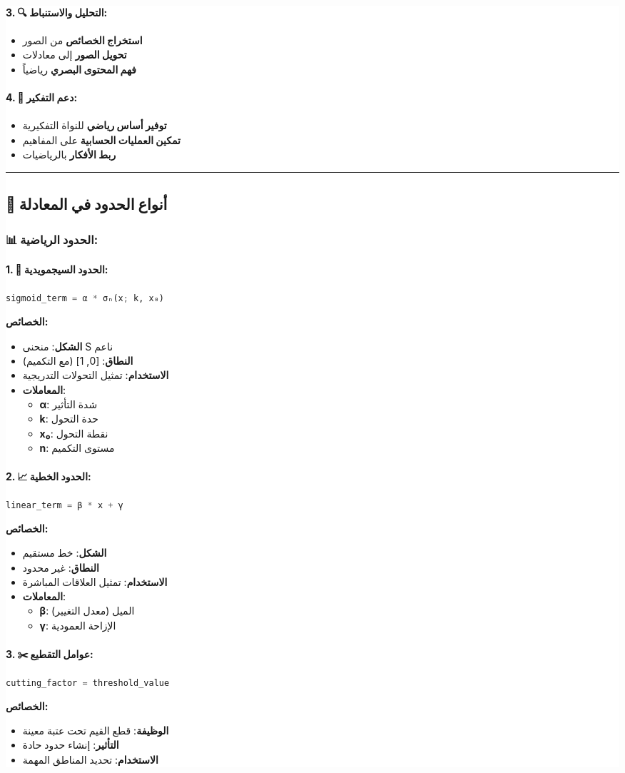 #### **3. 🔍 التحليل والاستنباط:**
- **استخراج الخصائص** من الصور
- **تحويل الصور** إلى معادلات
- **فهم المحتوى البصري** رياضياً

#### **4. 🧠 دعم التفكير:**
- **توفير أساس رياضي** للنواة التفكيرية
- **تمكين العمليات الحسابية** على المفاهيم
- **ربط الأفكار** بالرياضيات

---

## 🔢 أنواع الحدود في المعادلة

### 📊 **الحدود الرياضية:**

#### **1. 🌊 الحدود السيجمويدية:**
```python
sigmoid_term = α * σₙ(x; k, x₀)
```

**الخصائص:**
- **الشكل**: منحنى S ناعم
- **النطاق**: [0, 1] (مع التكميم)
- **الاستخدام**: تمثيل التحولات التدريجية
- **المعاملات**:
  - **α**: شدة التأثير
  - **k**: حدة التحول
  - **x₀**: نقطة التحول
  - **n**: مستوى التكميم

#### **2. 📈 الحدود الخطية:**
```python
linear_term = β * x + γ
```

**الخصائص:**
- **الشكل**: خط مستقيم
- **النطاق**: غير محدود
- **الاستخدام**: تمثيل العلاقات المباشرة
- **المعاملات**:
  - **β**: الميل (معدل التغيير)
  - **γ**: الإزاحة العمودية

#### **3. ✂️ عوامل التقطيع:**
```python
cutting_factor = threshold_value
```

**الخصائص:**
- **الوظيفة**: قطع القيم تحت عتبة معينة
- **التأثير**: إنشاء حدود حادة
- **الاستخدام**: تحديد المناطق المهمة
